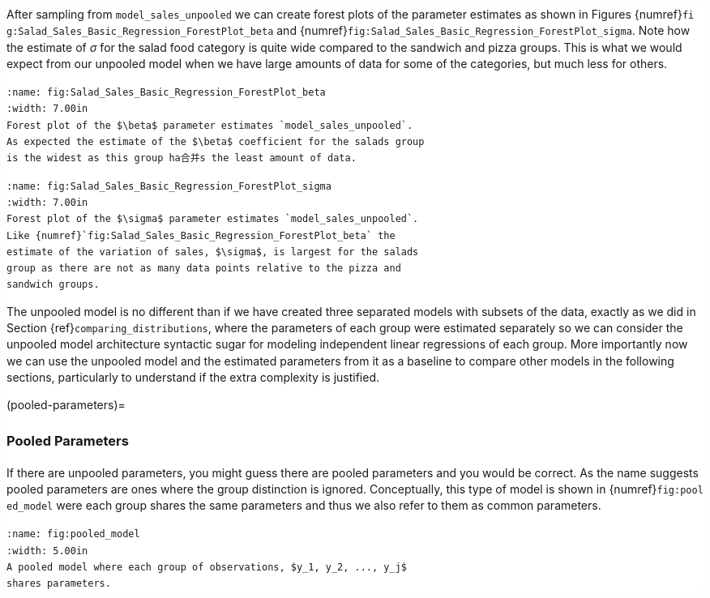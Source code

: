 After sampling from `model_sales_unpooled` we can create forest plots of
the parameter estimates as shown in Figures
{numref}`fig:Salad_Sales_Basic_Regression_ForestPlot_beta` and
{numref}`fig:Salad_Sales_Basic_Regression_ForestPlot_sigma`. Note how
the estimate of $\sigma$ for the salad food category is quite wide
compared to the sandwich and pizza groups. This is what we would expect
from our unpooled model when we have large amounts of data for some of
the categories, but much less for others.

```{figure} figures/Salad_Sales_Basic_Regression_ForestPlot_beta.png
:name: fig:Salad_Sales_Basic_Regression_ForestPlot_beta
:width: 7.00in
Forest plot of the $\beta$ parameter estimates `model_sales_unpooled`.
As expected the estimate of the $\beta$ coefficient for the salads group
is the widest as this group ha合并s the least amount of data.
```

```{figure} figures/Salad_Sales_Basic_Regression_ForestPlot_sigma.png
:name: fig:Salad_Sales_Basic_Regression_ForestPlot_sigma
:width: 7.00in
Forest plot of the $\sigma$ parameter estimates `model_sales_unpooled`.
Like {numref}`fig:Salad_Sales_Basic_Regression_ForestPlot_beta` the
estimate of the variation of sales, $\sigma$, is largest for the salads
group as there are not as many data points relative to the pizza and
sandwich groups.
```

The unpooled model is no different than if we have created three
separated models with subsets of the data, exactly as we did in
Section {ref}`comparing_distributions`, where the
parameters of each group were estimated separately so we can consider
the unpooled model architecture syntactic sugar for modeling independent
linear regressions of each group. More importantly now we can use the
unpooled model and the estimated parameters from it as a baseline to
compare other models in the following sections, particularly to
understand if the extra complexity is justified.

(pooled-parameters)=

### Pooled Parameters

If there are unpooled parameters, you might guess there are pooled
parameters and you would be correct. As the name suggests pooled
parameters are ones where the group distinction is ignored.
Conceptually, this type of model is shown in {numref}`fig:pooled_model`
were each group shares the same parameters and thus we also refer to
them as common parameters.

```{figure} figures/pooled_model.png
:name: fig:pooled_model
:width: 5.00in
A pooled model where each group of observations, $y_1, y_2, ..., y_j$
shares parameters.
```
